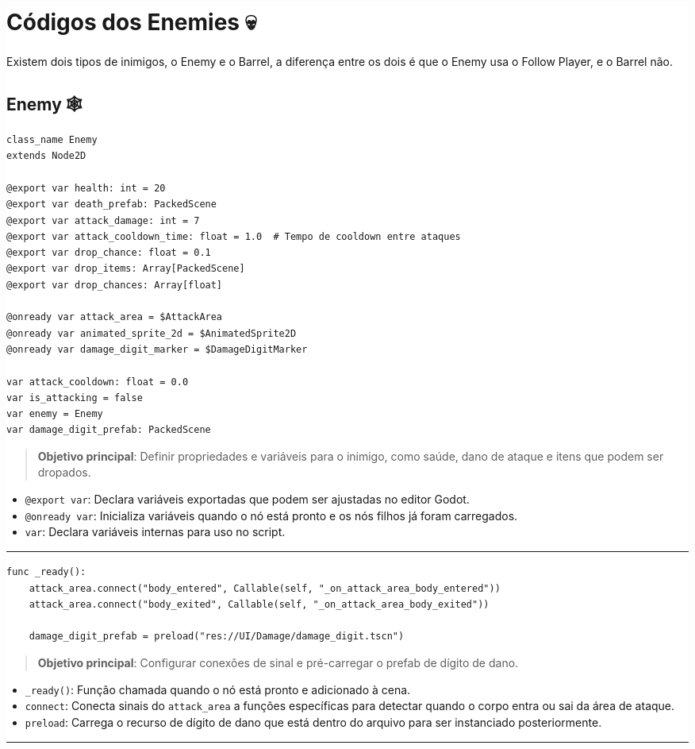 # Códigos dos Enemies 💀
Existem dois tipos de inimigos, o Enemy e o Barrel, a diferença entre os dois é que o Enemy usa o Follow Player, e o Barrel não.


## Enemy 🕸️
```
class_name Enemy
extends Node2D

@export var health: int = 20
@export var death_prefab: PackedScene
@export var attack_damage: int = 7
@export var attack_cooldown_time: float = 1.0  # Tempo de cooldown entre ataques
@export var drop_chance: float = 0.1
@export var drop_items: Array[PackedScene]
@export var drop_chances: Array[float]

@onready var attack_area = $AttackArea
@onready var animated_sprite_2d = $AnimatedSprite2D
@onready var damage_digit_marker = $DamageDigitMarker

var attack_cooldown: float = 0.0
var is_attacking = false
var enemy = Enemy
var damage_digit_prefab: PackedScene
```

> **Objetivo principal**: Definir propriedades e variáveis para o inimigo, como saúde, dano de ataque e itens que podem ser dropados.

- `@export var`: Declara variáveis exportadas que podem ser ajustadas no editor Godot.
- `@onready var`: Inicializa variáveis quando o nó está pronto e os nós filhos já foram carregados.
- `var`: Declara variáveis internas para uso no script.

---

```
func _ready():
	attack_area.connect("body_entered", Callable(self, "_on_attack_area_body_entered"))
	attack_area.connect("body_exited", Callable(self, "_on_attack_area_body_exited"))

	damage_digit_prefab = preload("res://UI/Damage/damage_digit.tscn")
```

> **Objetivo principal**: Configurar conexões de sinal e pré-carregar o prefab de dígito de dano.

- `_ready()`: Função chamada quando o nó está pronto e adicionado à cena.
- `connect`: Conecta sinais do `attack_area` a funções específicas para detectar quando o corpo entra ou sai da área de ataque.
- `preload`: Carrega o recurso de dígito de dano que está dentro do arquivo para ser instanciado posteriormente.

---